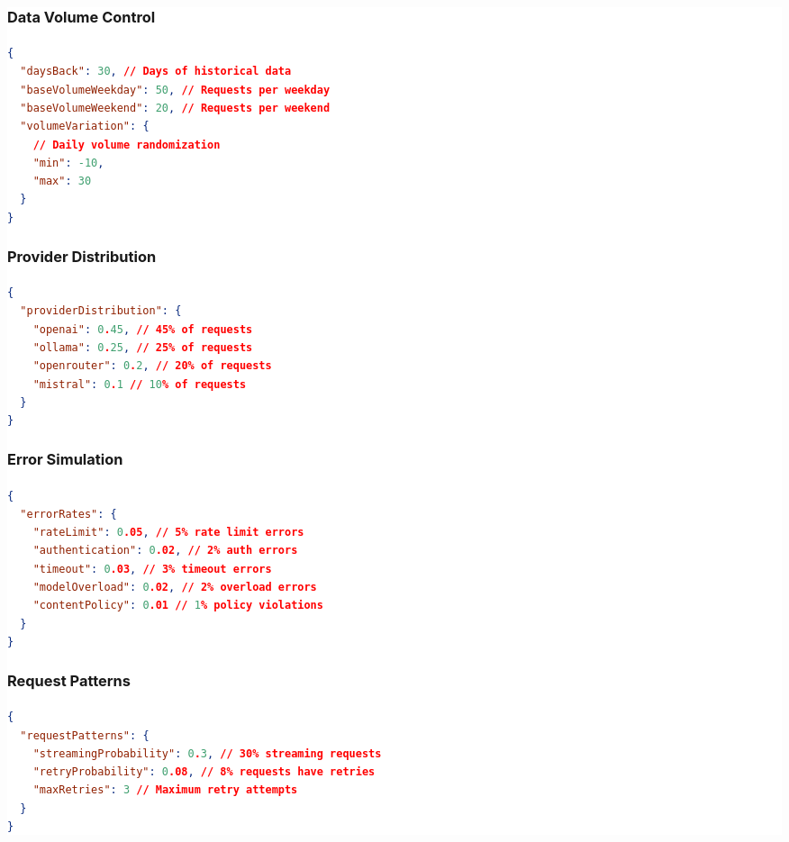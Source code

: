 ### **Data Volume Control**

```json
{
  "daysBack": 30, // Days of historical data
  "baseVolumeWeekday": 50, // Requests per weekday
  "baseVolumeWeekend": 20, // Requests per weekend
  "volumeVariation": {
    // Daily volume randomization
    "min": -10,
    "max": 30
  }
}
```

### **Provider Distribution**

```json
{
  "providerDistribution": {
    "openai": 0.45, // 45% of requests
    "ollama": 0.25, // 25% of requests
    "openrouter": 0.2, // 20% of requests
    "mistral": 0.1 // 10% of requests
  }
}
```

### **Error Simulation**

```json
{
  "errorRates": {
    "rateLimit": 0.05, // 5% rate limit errors
    "authentication": 0.02, // 2% auth errors
    "timeout": 0.03, // 3% timeout errors
    "modelOverload": 0.02, // 2% overload errors
    "contentPolicy": 0.01 // 1% policy violations
  }
}
```

### **Request Patterns**

```json
{
  "requestPatterns": {
    "streamingProbability": 0.3, // 30% streaming requests
    "retryProbability": 0.08, // 8% requests have retries
    "maxRetries": 3 // Maximum retry attempts
  }
}
```
